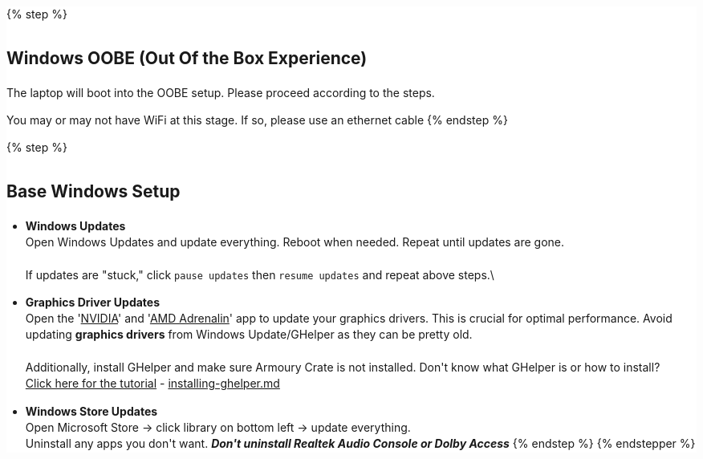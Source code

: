 {% step %}
## Windows OOBE (Out Of the Box Experience)

The laptop will boot into the OOBE setup. Please proceed according to the steps.&#x20;

You may or may not have WiFi at this stage. If so, please use an ethernet cable
{% endstep %}

{% step %}
## Base Windows Setup

* **Windows Updates**\
  Open Windows Updates and update everything. Reboot when needed. Repeat until updates are gone.\
  \
  If updates are "stuck," click `pause updates` then `resume updates` and repeat above steps.\

* **Graphics Driver Updates**\
  Open the '[NVIDIA](https://www.nvidia.com/en-us/software/nvidia-app/)' and '[AMD Adrenalin](https://www.amd.com/en/products/software/adrenalin.html)' app to update your graphics drivers. This is crucial for optimal performance. Avoid updating **graphics drivers** from Windows Update/GHelper as they can be pretty old.\
  \
  Additionally, install GHelper and make sure Armoury Crate is not installed. Don't know what GHelper is or how to install?\
  [Click here for the tutorial](../getting-started/installing-ghelper.md) - [installing-ghelper.md](../getting-started/installing-ghelper.md "mention")



* **Windows Store Updates**\
  Open Microsoft Store -> click library on bottom left -> update everything.\
  Uninstall any apps you don't want. _**Don't uninstall Realtek Audio Console or Dolby Access**_
{% endstep %}
{% endstepper %}
